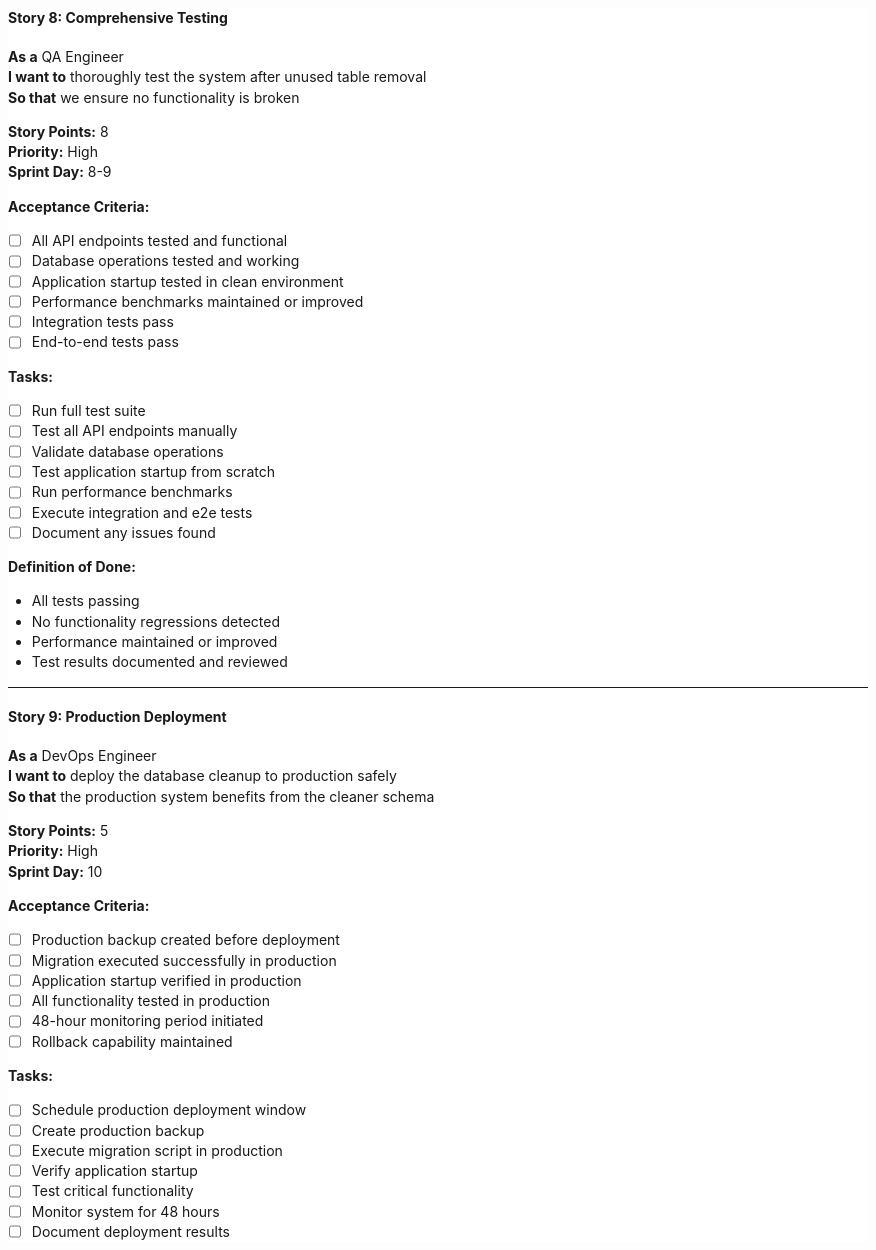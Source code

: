 
#### **Story 8: Comprehensive Testing**
**As a** QA Engineer  
**I want to** thoroughly test the system after unused table removal  
**So that** we ensure no functionality is broken  

**Story Points:** 8  
**Priority:** High  
**Sprint Day:** 8-9  

**Acceptance Criteria:**
- [ ] All API endpoints tested and functional
- [ ] Database operations tested and working
- [ ] Application startup tested in clean environment
- [ ] Performance benchmarks maintained or improved
- [ ] Integration tests pass
- [ ] End-to-end tests pass

**Tasks:**
- [ ] Run full test suite
- [ ] Test all API endpoints manually
- [ ] Validate database operations
- [ ] Test application startup from scratch
- [ ] Run performance benchmarks
- [ ] Execute integration and e2e tests
- [ ] Document any issues found

**Definition of Done:**
- All tests passing
- No functionality regressions detected
- Performance maintained or improved
- Test results documented and reviewed

---

#### **Story 9: Production Deployment**
**As a** DevOps Engineer  
**I want to** deploy the database cleanup to production safely  
**So that** the production system benefits from the cleaner schema  

**Story Points:** 5  
**Priority:** High  
**Sprint Day:** 10  

**Acceptance Criteria:**
- [ ] Production backup created before deployment
- [ ] Migration executed successfully in production
- [ ] Application startup verified in production
- [ ] All functionality tested in production
- [ ] 48-hour monitoring period initiated
- [ ] Rollback capability maintained

**Tasks:**
- [ ] Schedule production deployment window
- [ ] Create production backup
- [ ] Execute migration script in production
- [ ] Verify application startup
- [ ] Test critical functionality
- [ ] Monitor system for 48 hours
- [ ] Document deployment results
